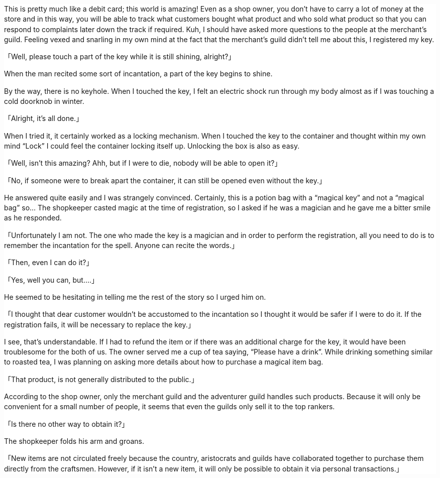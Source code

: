 This is pretty much like a debit card; this world is amazing! Even as a shop owner, you don’t have to carry a lot of money at the store and in this way, you will be able to track what customers bought what product and who sold what product so that you can respond to complaints later down the track if required. Kuh, I should have asked more questions to the people at the merchant’s guild. Feeling vexed and snarling in my own mind at the fact that the merchant’s guild didn’t tell me about this, I registered my key.

「Well, please touch a part of the key while it is still shining, alright?」

When the man recited some sort of incantation, a part of the key begins to shine.

By the way, there is no keyhole. When I touched the key, I felt an electric shock run through my body almost as if I was touching a cold doorknob in winter.

「Alright, it’s all done.」

When I tried it, it certainly worked as a locking mechanism. When I touched the key to the container and thought within my own mind “Lock” I could feel the container locking itself up. Unlocking the box is also as easy.

「Well, isn’t this amazing? Ahh, but if I were to die, nobody will be able to open it?」

「No, if someone were to break apart the container, it can still be opened even without the key.」

He answered quite easily and I was strangely convinced. Certainly, this is a potion bag with a “magical key” and not a “magical bag” so… The shopkeeper casted magic at the time of registration, so I asked if he was a magician and he gave me a bitter smile as he responded.

「Unfortunately I am not. The one who made the key is a magician and in order to perform the registration, all you need to do is to remember the incantation for the spell. Anyone can recite the words.」

「Then, even I can do it?」

「Yes, well you can, but….」

He seemed to be hesitating in telling me the rest of the story so I urged him on.

「I thought that dear customer wouldn’t be accustomed to the incantation so I thought it would be safer if I were to do it. If the registration fails, it will be necessary to replace the key.」

I see, that’s understandable. If I had to refund the item or if there was an additional charge for the key, it would have been troublesome for the both of us. The owner served me a cup of tea saying, “Please have a drink”. While drinking something similar to roasted tea, I was planning on asking more details about how to purchase a magical item bag.

「That product, is not generally distributed to the public.」

According to the shop owner, only the merchant guild and the adventurer guild handles such products. Because it will only be convenient for a small number of people, it seems that even the guilds only sell it to the top rankers.

「Is there no other way to obtain it?」

The shopkeeper folds his arm and groans.

「New items are not circulated freely because the country, aristocrats and guilds have collaborated together to purchase them directly from the craftsmen. However, if it isn’t a new item, it will only be possible to obtain it via personal transactions.」
